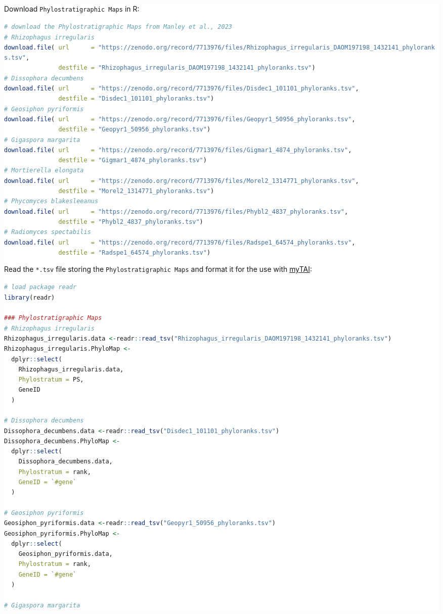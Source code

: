 Download `Phylostratigraphic Maps` in R:

```r
# download the Phylostratigraphic Maps from Manley et al., 2023
# Rhizophagus irregularis
download.file( url      = "https://zenodo.org/record/7713976/files/Rhizophagus_irregularis_DAOM197198_1432141_phyloranks.tsv", 
               destfile = "Rhizophagus_irregularis_DAOM197198_1432141_phyloranks.tsv")
# Dissophora decumbens
download.file( url      = "https://zenodo.org/record/7713976/files/Disdec1_101101_phyloranks.tsv", 
               destfile = "Disdec1_101101_phyloranks.tsv")
# Geosiphon pyriformis
download.file( url      = "https://zenodo.org/record/7713976/files/Geopyr1_50956_phyloranks.tsv", 
               destfile = "Geopyr1_50956_phyloranks.tsv")
# Gigaspora margarita
download.file( url      = "https://zenodo.org/record/7713976/files/Gigmar1_4874_phyloranks.tsv", 
               destfile = "Gigmar1_4874_phyloranks.tsv")
# Mortierella elongata
download.file( url      = "https://zenodo.org/record/7713976/files/Morel2_1314771_phyloranks.tsv", 
               destfile = "Morel2_1314771_phyloranks.tsv")
# Phycomyces blakesleeanus
download.file( url      = "https://zenodo.org/record/7713976/files/Phybl2_4837_phyloranks.tsv", 
               destfile = "Phybl2_4837_phyloranks.tsv")
# Radiomyces spectabilis
download.file( url      = "https://zenodo.org/record/7713976/files/Radspe1_64574_phyloranks.tsv", 
               destfile = "Radspe1_64574_phyloranks.tsv")
```

Read the `*.tsv` file storing the `Phylostratigraphic Maps` and format it for the use with [myTAI](https://github.com/HajkD/myTAI):

```r
# load package readr
library(readr)

### Phylostratigraphic Maps
# Rhizophagus irregularis
Rhizophagus_irregularis.data <-readr::read_tsv("Rhizophagus_irregularis_DAOM197198_1432141_phyloranks.tsv")
Rhizophagus_irregularis.PhyloMap <- 
  dplyr::select(
    Rhizophagus_irregularis.data,
    Phylostratum = PS,
    GeneID
  )

# Dissophora decumbens
Dissophora_decumbens.data <-readr::read_tsv("Disdec1_101101_phyloranks.tsv")
Dissophora_decumbens.PhyloMap <- 
  dplyr::select(
    Dissophora_decumbens.data,
    Phylostratum = rank,
    GeneID = `#gene`
  )

# Geosiphon pyriformis
Geosiphon_pyriformis.data <-readr::read_tsv("Geopyr1_50956_phyloranks.tsv")
Geosiphon_pyriformis.PhyloMap <- 
  dplyr::select(
    Geosiphon_pyriformis.data,
    Phylostratum = rank,
    GeneID = `#gene`
  )

# Gigaspora margarita
```